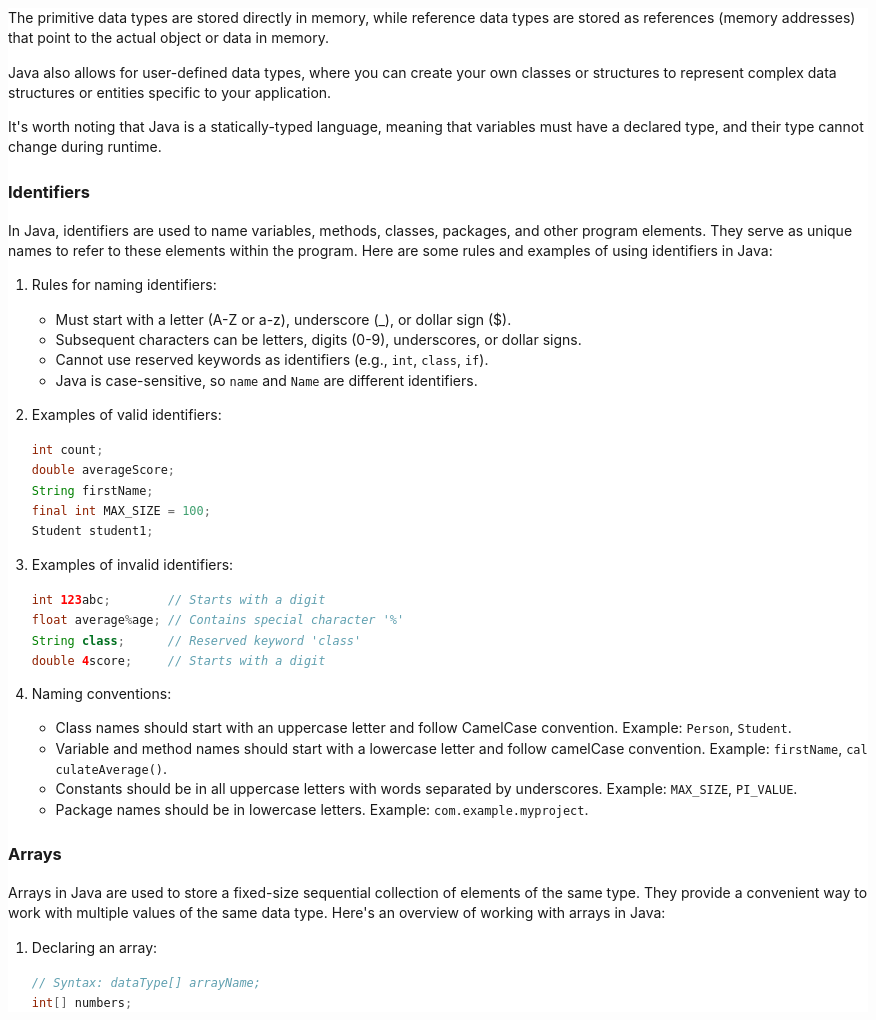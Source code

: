 The primitive data types are stored directly in memory, while reference data types are stored as references (memory addresses) that point to the actual object or data in memory.

Java also allows for user-defined data types, where you can create your own classes or structures to represent complex data structures or entities specific to your application.

It's worth noting that Java is a statically-typed language, meaning that variables must have a declared type, and their type cannot change during runtime.

### Identifiers

In Java, identifiers are used to name variables, methods, classes, packages, and other program elements. They serve as unique names to refer to these elements within the program. Here are some rules and examples of using identifiers in Java:

1. Rules for naming identifiers:
   - Must start with a letter (A-Z or a-z), underscore (_), or dollar sign ($).
   - Subsequent characters can be letters, digits (0-9), underscores, or dollar signs.
   - Cannot use reserved keywords as identifiers (e.g., `int`, `class`, `if`).
   - Java is case-sensitive, so `name` and `Name` are different identifiers.

2. Examples of valid identifiers:
   ```java
   int count;
   double averageScore;
   String firstName;
   final int MAX_SIZE = 100;
   Student student1;
   ```

3. Examples of invalid identifiers:
   ```java
   int 123abc;        // Starts with a digit
   float average%age; // Contains special character '%'
   String class;      // Reserved keyword 'class'
   double 4score;     // Starts with a digit
   ```

4. Naming conventions:
   - Class names should start with an uppercase letter and follow CamelCase convention. Example: `Person`, `Student`.
   - Variable and method names should start with a lowercase letter and follow camelCase convention. Example: `firstName`, `calculateAverage()`.
   - Constants should be in all uppercase letters with words separated by underscores. Example: `MAX_SIZE`, `PI_VALUE`.
   - Package names should be in lowercase letters. Example: `com.example.myproject`.

### Arrays

Arrays in Java are used to store a fixed-size sequential collection of elements of the same type. They provide a convenient way to work with multiple values of the same data type. Here's an overview of working with arrays in Java:

1. Declaring an array:
   ```java
   // Syntax: dataType[] arrayName;
   int[] numbers;
   ```
